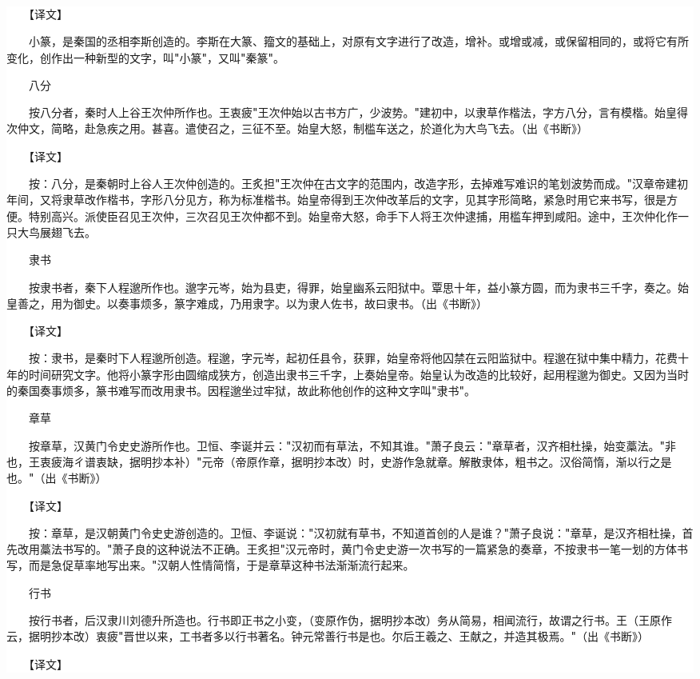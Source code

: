 　　【译文】

 

　　小篆，是秦国的丞相李斯创造的。李斯在大篆、籀文的基础上，对原有文字进行了改造，增补。或增或减，或保留相同的，或将它有所变化，创作出一种新型的文字，叫"小篆"，又叫"秦篆"。

 

　　八分　　

 

　　按八分者，秦时人上谷王次仲所作也。王衷疲"王次仲始以古书方广，少波势。"建初中，以隶草作楷法，字方八分，言有模楷。始皇得次仲文，简略，赴急疾之用。甚喜。遣使召之，三征不至。始皇大怒，制槛车送之，於道化为大鸟飞去。（出《书断》）

 

　　【译文】

 

　　按：八分，是秦朝时上谷人王次仲创造的。王炙担"王次仲在古文字的范围内，改造字形，去掉难写难识的笔划波势而成。"汉章帝建初年间，又将隶草改作楷书，字形八分见方，称为标准楷书。始皇帝得到王次仲改革后的文字，见其字形简略，紧急时用它来书写，很是方便。特别高兴。派使臣召见王次仲，三次召见王次仲都不到。始皇帝大怒，命手下人将王次仲逮捕，用槛车押到咸阳。途中，王次仲化作一只大鸟展翅飞去。

 

　　隶书　　

 

　　按隶书者，秦下人程邈所作也。邈字元岑，始为县吏，得罪，始皇幽系云阳狱中。覃思十年，益小篆方圆，而为隶书三千字，奏之。始皇善之，用为御史。以奏事烦多，篆字难成，乃用隶字。以为隶人佐书，故曰隶书。（出《书断》）

 

　　【译文】

 

　　按：隶书，是秦时下人程邈所创造。程邈，字元岑，起初任县令，获罪，始皇帝将他囚禁在云阳监狱中。程邈在狱中集中精力，花费十年的时间研究文字。他将小篆字形由圆缩成狭方，创造出隶书三千字，上奏始皇帝。始皇认为改造的比较好，起用程邈为御史。又因为当时的秦国奏事烦多，篆书难写而改用隶书。因程邈坐过牢狱，故此称他创作的这种文字叫"隶书"。

 

　　章草　　

 

　　按章草，汉黄门令史史游所作也。卫恒、李诞并云："汉初而有草法，不知其谁。"萧子良云："章草者，汉齐相杜操，始变藁法。"非也，王衷疲海ㄔ谱衷缺，据明抄本补）"元帝（帝原作章，据明抄本改）时，史游作急就章。解散隶体，粗书之。汉俗简惰，渐以行之是也。"（出《书断》）

 

　　【译文】

 

　　按：章草，是汉朝黄门令史史游创造的。卫恒、李诞说："汉初就有草书，不知道首创的人是谁？"萧子良说："章草，是汉齐相杜操，首先改用藁法书写的。"萧子良的这种说法不正确。王炙担"汉元帝时，黄门令史史游一次书写的一篇紧急的奏章，不按隶书一笔一划的方体书写，而是急促草率地写出来。"汉朝人性情简惰，于是章草这种书法渐渐流行起来。

 

　　行书　　

 

　　按行书者，后汉隶川刘德升所造也。行书即正书之小变，（变原作伪，据明抄本改）务从简易，相闻流行，故谓之行书。王（王原作云，据明抄本改）衷疲"晋世以来，工书者多以行书著名。钟元常善行书是也。尔后王羲之、王献之，并造其极焉。"（出《书断》）

 

　　【译文】
